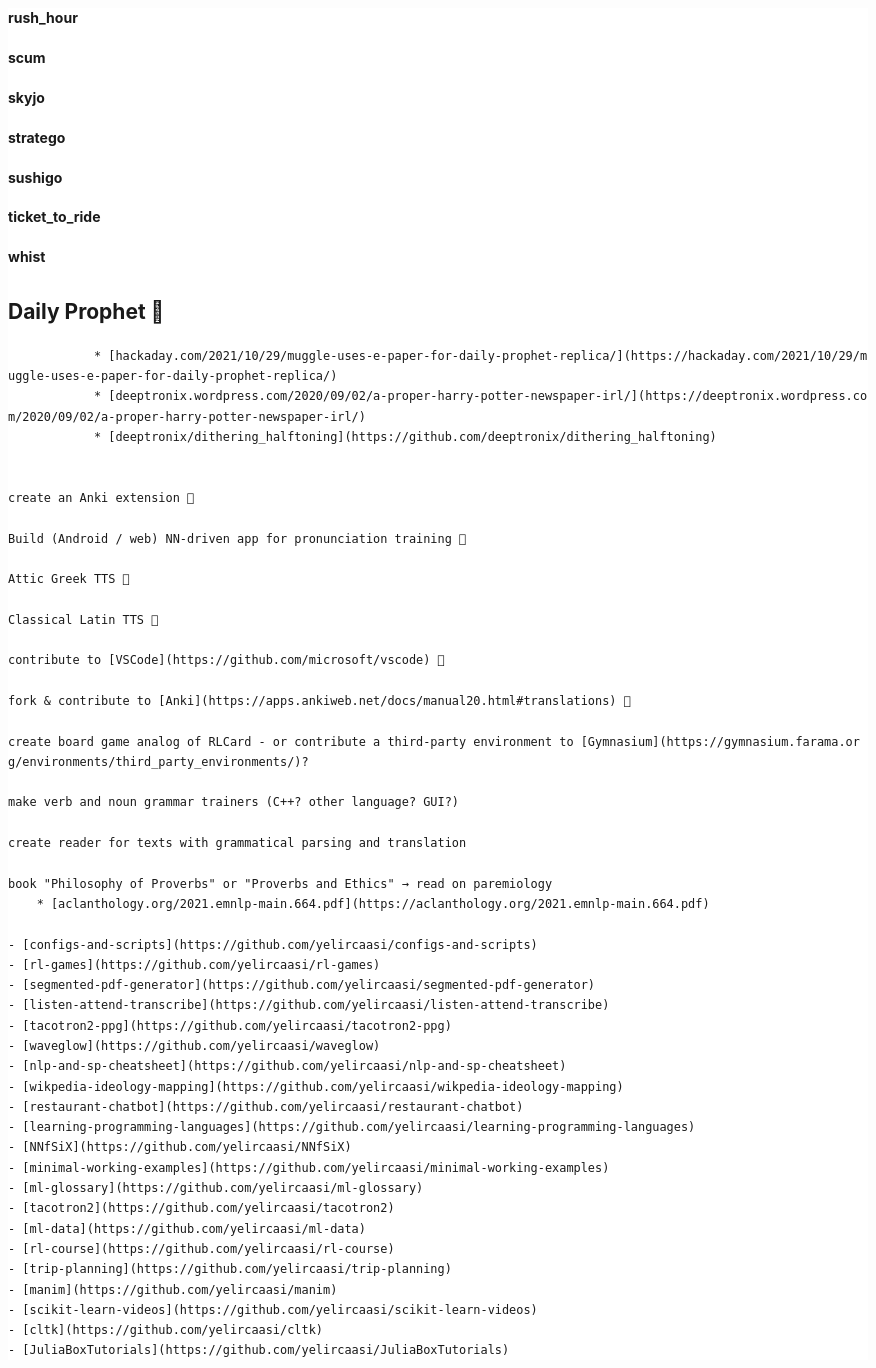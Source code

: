 #### rush_hour


#### scum


#### skyjo


#### stratego


#### sushigo


#### ticket_to_ride


#### whist

##  Daily Prophet 🌱
                * [hackaday.com/2021/10/29/muggle-uses-e-paper-for-daily-prophet-replica/](https://hackaday.com/2021/10/29/muggle-uses-e-paper-for-daily-prophet-replica/)
                * [deeptronix.wordpress.com/2020/09/02/a-proper-harry-potter-newspaper-irl/](https://deeptronix.wordpress.com/2020/09/02/a-proper-harry-potter-newspaper-irl/)
                * [deeptronix/dithering_halftoning](https://github.com/deeptronix/dithering_halftoning)


    create an Anki extension 🌱

    Build (Android / web) NN-driven app for pronunciation training 🌱

    Attic Greek TTS 🌱

    Classical Latin TTS 🌱

    contribute to [VSCode](https://github.com/microsoft/vscode) 🌱

    fork & contribute to [Anki](https://apps.ankiweb.net/docs/manual20.html#translations) 🌱

    create board game analog of RLCard - or contribute a third-party environment to [Gymnasium](https://gymnasium.farama.org/environments/third_party_environments/)?

    make verb and noun grammar trainers (C++? other language? GUI?)

    create reader for texts with grammatical parsing and translation

    book "Philosophy of Proverbs" or "Proverbs and Ethics" → read on paremiology
        * [aclanthology.org/2021.emnlp-main.664.pdf](https://aclanthology.org/2021.emnlp-main.664.pdf)

    - [configs-and-scripts](https://github.com/yelircaasi/configs-and-scripts)
    - [rl-games](https://github.com/yelircaasi/rl-games)
    - [segmented-pdf-generator](https://github.com/yelircaasi/segmented-pdf-generator)
    - [listen-attend-transcribe](https://github.com/yelircaasi/listen-attend-transcribe)
    - [tacotron2-ppg](https://github.com/yelircaasi/tacotron2-ppg)
    - [waveglow](https://github.com/yelircaasi/waveglow)
    - [nlp-and-sp-cheatsheet](https://github.com/yelircaasi/nlp-and-sp-cheatsheet)
    - [wikpedia-ideology-mapping](https://github.com/yelircaasi/wikpedia-ideology-mapping)
    - [restaurant-chatbot](https://github.com/yelircaasi/restaurant-chatbot)
    - [learning-programming-languages](https://github.com/yelircaasi/learning-programming-languages)
    - [NNfSiX](https://github.com/yelircaasi/NNfSiX)
    - [minimal-working-examples](https://github.com/yelircaasi/minimal-working-examples)
    - [ml-glossary](https://github.com/yelircaasi/ml-glossary)
    - [tacotron2](https://github.com/yelircaasi/tacotron2)
    - [ml-data](https://github.com/yelircaasi/ml-data)
    - [rl-course](https://github.com/yelircaasi/rl-course)
    - [trip-planning](https://github.com/yelircaasi/trip-planning)
    - [manim](https://github.com/yelircaasi/manim)
    - [scikit-learn-videos](https://github.com/yelircaasi/scikit-learn-videos)
    - [cltk](https://github.com/yelircaasi/cltk)
    - [JuliaBoxTutorials](https://github.com/yelircaasi/JuliaBoxTutorials)